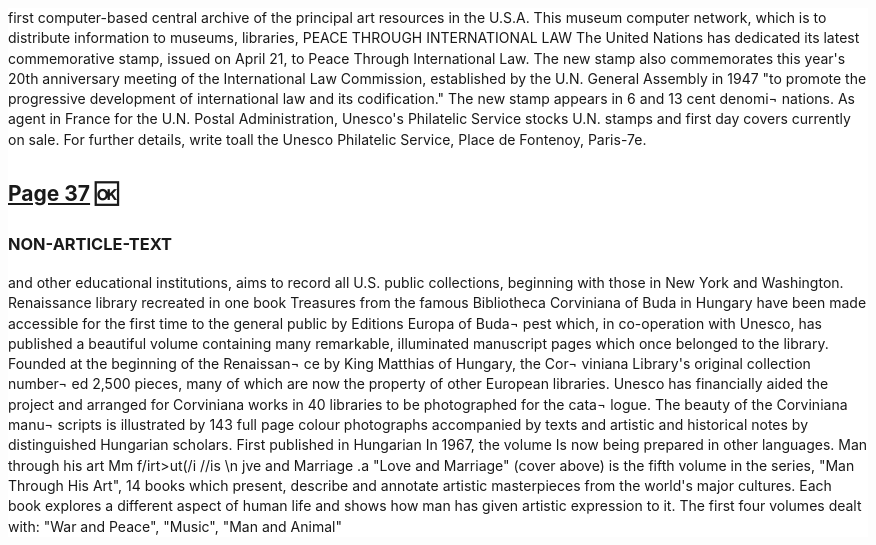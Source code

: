 first computer-based central archive of the
principal art resources in the U.S.A. This
museum computer network, which is to
distribute information to museums, libraries,
PEACE THROUGH INTERNATIONAL LAW
The United Nations has dedicated its latest
commemorative stamp, issued on April 21, to
Peace Through International Law. The new stamp
also commemorates this year's 20th anniversary
meeting of the International Law Commission,
established by the U.N. General Assembly
in 1947 "to promote the progressive development
of international law and its codification." The
new stamp appears in 6 and 13 cent denomi¬
nations. As agent in France for the U.N. Postal
Administration, Unesco's Philatelic Service stocks
U.N. stamps and first day covers currently on sale. For further details, write toall
the Unesco Philatelic Service, Place de Fontenoy, Paris-7e.
## [Page 37](https://demo.humlab.umu.se/courier/058067engo.pdf#page=37) 🆗
### NON-ARTICLE-TEXT
and other educational institutions, aims to
record all U.S. public collections, beginning
with those in New York and Washington.
Renaissance library
recreated in one book
Treasures from the famous Bibliotheca
Corviniana of Buda in Hungary have been
made accessible for the first time to the
general public by Editions Europa of Buda¬
pest which, in co-operation with Unesco,
has published a beautiful volume containing
many remarkable, illuminated manuscript
pages which once belonged to the library.
Founded at the beginning of the Renaissan¬
ce by King Matthias of Hungary, the Cor¬
viniana Library's original collection number¬
ed 2,500 pieces, many of which are now
the property of other European libraries.
Unesco has financially aided the project
and arranged for Corviniana works in 40
libraries to be photographed for the cata¬
logue. The beauty of the Corviniana manu¬
scripts is illustrated by 143 full page colour
photographs accompanied by texts and
artistic and historical notes by distinguished
Hungarian scholars. First published in
Hungarian In 1967, the volume Is now being
prepared in other languages.
Man through his art
Mm f/irt>ut(/i //is \n
jve and Marriage
.a
"Love and Marriage" (cover above) is
the fifth volume in the series, "Man Through
His Art", 14 books which present, describe
and annotate artistic masterpieces from the
world's major cultures. Each book explores
a different aspect of human life and shows
how man has given artistic expression to
it. The first four volumes dealt with: "War
and Peace", "Music", "Man and Animal"